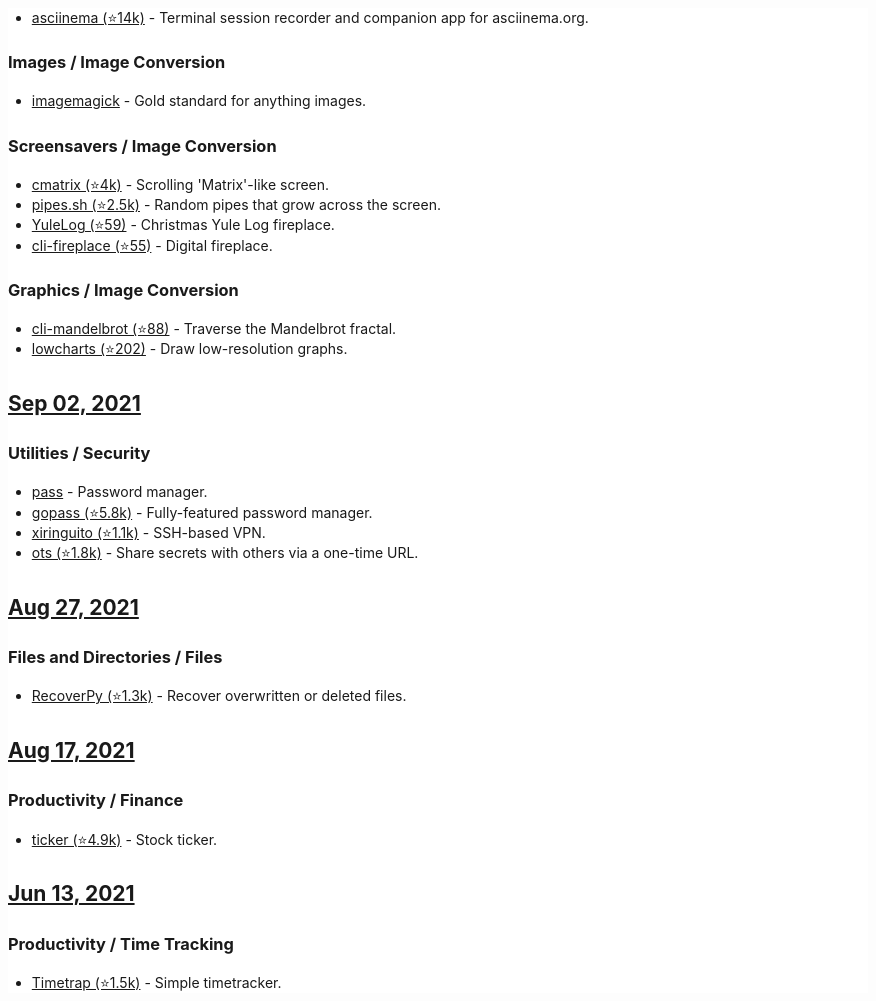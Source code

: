 *   [asciinema (⭐14k)](https://github.com/asciinema/asciinema) - Terminal session recorder and companion app for asciinema.org.

### Images / Image Conversion

*   [imagemagick](https://imagemagick.org) - Gold standard for anything images.

### Screensavers / Image Conversion

*   [cmatrix (⭐4k)](https://github.com/Treri/cmatrix) - Scrolling 'Matrix'-like screen.
*   [pipes.sh (⭐2.5k)](https://github.com/pipeseroni/pipes.sh) - Random pipes that grow across the screen.
*   [YuleLog (⭐59)](https://github.com/Duroktar/YuleLog) - Christmas Yule Log fireplace.
*   [cli-fireplace (⭐55)](https://github.com/dolsup/cli-fireplace) - Digital fireplace.

### Graphics / Image Conversion

*   [cli-mandelbrot (⭐88)](https://github.com/danyshaanan/cli-mandelbrot) - Traverse the Mandelbrot fractal.
*   [lowcharts (⭐202)](https://github.com/juan-leon/lowcharts) - Draw low-resolution graphs.

## [Sep 02, 2021](/content/2021/09/02/README.md)

### Utilities / Security

*   [pass](https://www.passwordstore.org) - Password manager.
*   [gopass (⭐5.8k)](https://github.com/gopasspw/gopass) - Fully-featured password manager.
*   [xiringuito (⭐1.1k)](https://github.com/ivanilves/xiringuito) - SSH-based VPN.
*   [ots (⭐1.8k)](https://github.com/sniptt-official/ots) - Share secrets with others via a one-time URL.

## [Aug 27, 2021](/content/2021/08/27/README.md)

### Files and Directories / Files

*   [RecoverPy (⭐1.3k)](https://github.com/PabloLec/RecoverPy) - Recover overwritten or deleted files.

## [Aug 17, 2021](/content/2021/08/17/README.md)

### Productivity / Finance

*   [ticker (⭐4.9k)](https://github.com/achannarasappa/ticker) - Stock ticker.

## [Jun 13, 2021](/content/2021/06/13/README.md)

### Productivity / Time Tracking

*   [Timetrap (⭐1.5k)](https://github.com/samg/timetrap) - Simple timetracker.
